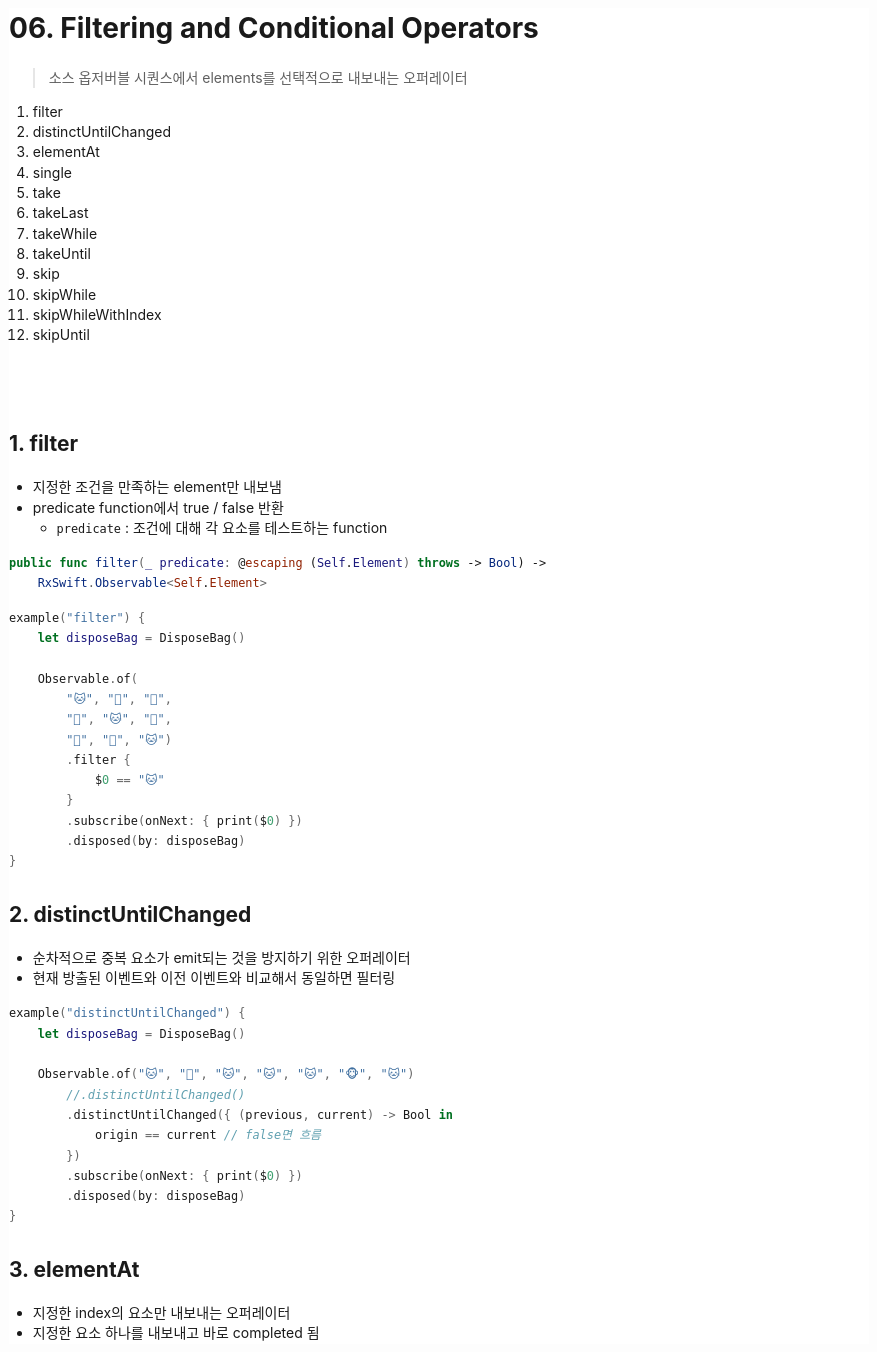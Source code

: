 # 06. Filtering and Conditional Operators
> 소스 옵저버블 시퀀스에서 elements를 선택적으로 내보내는 오퍼레이터

1. filter
2. distinctUntilChanged
3. elementAt
4. single
5. take
6. takeLast
7. takeWhile
8. takeUntil
9. skip
10. skipWhile
11. skipWhileWithIndex
12. skipUntil
<br>
<br>

## 1. filter
- 지정한 조건을 만족하는 element만 내보냄
- predicate function에서 true / false 반환
    - `predicate` : 조건에 대해 각 요소를 테스트하는 function
```swift
public func filter(_ predicate: @escaping (Self.Element) throws -> Bool) -> 
    RxSwift.Observable<Self.Element>
```
```swift
example("filter") {
    let disposeBag = DisposeBag()
    
    Observable.of(
        "🐱", "🐰", "🐶",
        "🐸", "🐱", "🐰",
        "🐹", "🐸", "🐱")
        .filter {
            $0 == "🐱"
        }
        .subscribe(onNext: { print($0) })
        .disposed(by: disposeBag)
}
```

## 2. distinctUntilChanged
- 순차적으로 중복 요소가 emit되는 것을 방지하기 위한 오퍼레이터
- 현재 방출된 이벤트와 이전 이벤트와 비교해서 동일하면 필터링
```swift
example("distinctUntilChanged") {
    let disposeBag = DisposeBag()
    
    Observable.of("🐱", "🐷", "🐱", "🐱", "🐱", "🐵", "🐱")
        //.distinctUntilChanged()
        .distinctUntilChanged({ (previous, current) -> Bool in
            origin == current // false면 흐름
        })
        .subscribe(onNext: { print($0) })
        .disposed(by: disposeBag)
}
```
## 3. elementAt
- 지정한 index의 요소만 내보내는 오퍼레이터
- 지정한 요소 하나를 내보내고 바로 completed 됨